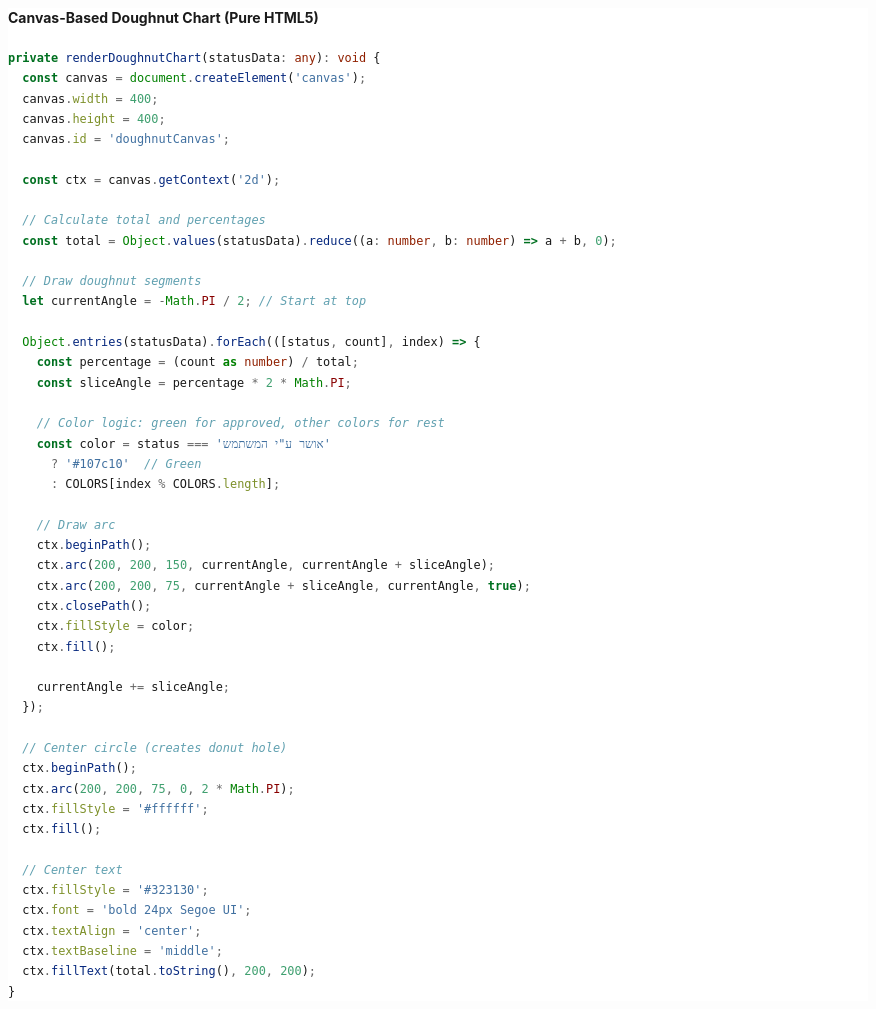 #### Canvas-Based Doughnut Chart (Pure HTML5)
```typescript
private renderDoughnutChart(statusData: any): void {
  const canvas = document.createElement('canvas');
  canvas.width = 400;
  canvas.height = 400;
  canvas.id = 'doughnutCanvas';

  const ctx = canvas.getContext('2d');

  // Calculate total and percentages
  const total = Object.values(statusData).reduce((a: number, b: number) => a + b, 0);

  // Draw doughnut segments
  let currentAngle = -Math.PI / 2; // Start at top

  Object.entries(statusData).forEach(([status, count], index) => {
    const percentage = (count as number) / total;
    const sliceAngle = percentage * 2 * Math.PI;

    // Color logic: green for approved, other colors for rest
    const color = status === 'אושר ע"י המשתמש'
      ? '#107c10'  // Green
      : COLORS[index % COLORS.length];

    // Draw arc
    ctx.beginPath();
    ctx.arc(200, 200, 150, currentAngle, currentAngle + sliceAngle);
    ctx.arc(200, 200, 75, currentAngle + sliceAngle, currentAngle, true);
    ctx.closePath();
    ctx.fillStyle = color;
    ctx.fill();

    currentAngle += sliceAngle;
  });

  // Center circle (creates donut hole)
  ctx.beginPath();
  ctx.arc(200, 200, 75, 0, 2 * Math.PI);
  ctx.fillStyle = '#ffffff';
  ctx.fill();

  // Center text
  ctx.fillStyle = '#323130';
  ctx.font = 'bold 24px Segoe UI';
  ctx.textAlign = 'center';
  ctx.textBaseline = 'middle';
  ctx.fillText(total.toString(), 200, 200);
}
```
